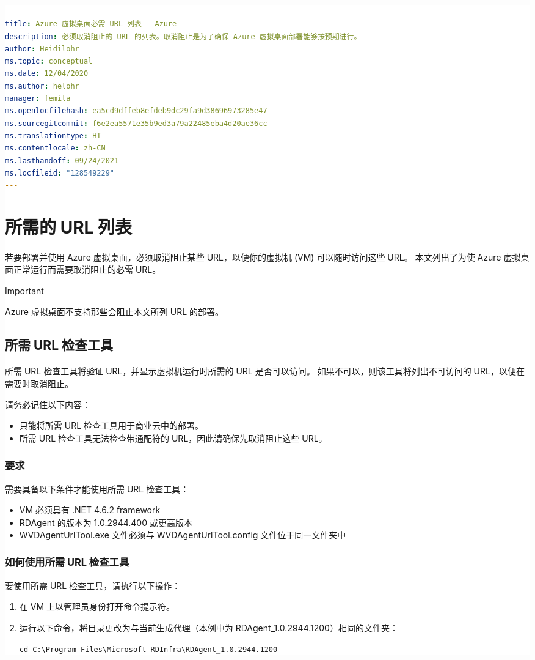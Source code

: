 ```yaml
---
title: Azure 虚拟桌面必需 URL 列表 - Azure
description: 必须取消阻止的 URL 的列表。取消阻止是为了确保 Azure 虚拟桌面部署能够按预期进行。
author: Heidilohr
ms.topic: conceptual
ms.date: 12/04/2020
ms.author: helohr
manager: femila
ms.openlocfilehash: ea5cd9dffeb8efdeb9dc29fa9d38696973285e47
ms.sourcegitcommit: f6e2ea5571e35b9ed3a79a22485eba4d20ae36cc
ms.translationtype: HT
ms.contentlocale: zh-CN
ms.lasthandoff: 09/24/2021
ms.locfileid: "128549229"
---
```

# <a name="required-url-list"></a>所需的 URL 列表

若要部署并使用 Azure 虚拟桌面，必须取消阻止某些 URL，以便你的虚拟机 (VM) 可以随时访问这些 URL。 本文列出了为使 Azure 虚拟桌面正常运行而需要取消阻止的必需 URL。 

>[!IMPORTANT]
>Azure 虚拟桌面不支持那些会阻止本文所列 URL 的部署。

## <a name="required-url-check-tool"></a>所需 URL 检查工具

所需 URL 检查工具将验证 URL，并显示虚拟机运行时所需的 URL 是否可以访问。 如果不可以，则该工具将列出不可访问的 URL，以便在需要时取消阻止。

请务必记住以下内容：

- 只能将所需 URL 检查工具用于商业云中的部署。
- 所需 URL 检查工具无法检查带通配符的 URL，因此请确保先取消阻止这些 URL。

### <a name="requirements"></a>要求

需要具备以下条件才能使用所需 URL 检查工具：

- VM 必须具有 .NET 4.6.2 framework
- RDAgent 的版本为 1.0.2944.400 或更高版本
- WVDAgentUrlTool.exe 文件必须与 WVDAgentUrlTool.config 文件位于同一文件夹中

### <a name="how-to-use-the-required-url-check-tool"></a>如何使用所需 URL 检查工具

要使用所需 URL 检查工具，请执行以下操作：

1. 在 VM 上以管理员身份打开命令提示符。
2. 运行以下命令，将目录更改为与当前生成代理（本例中为 RDAgent_1.0.2944.1200）相同的文件夹：

    ```console
    cd C:\Program Files\Microsoft RDInfra\RDAgent_1.0.2944.1200
    ```
